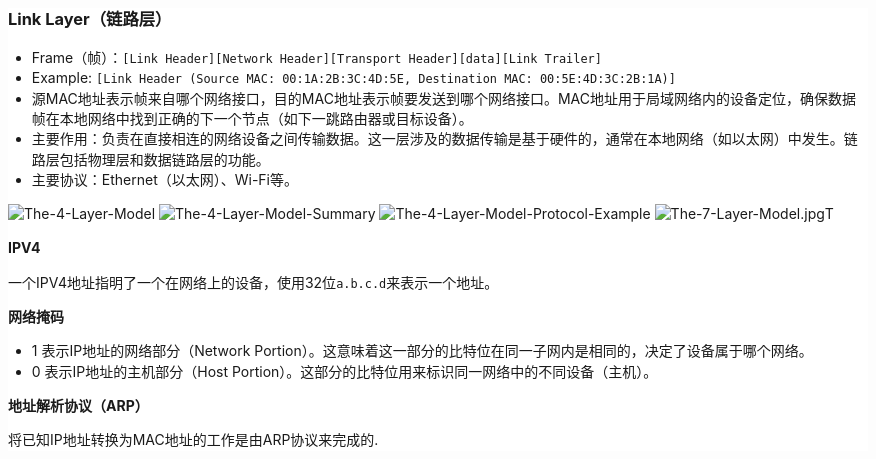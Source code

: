 ### Link Layer（链路层）
- Frame（帧）：`[Link Header][Network Header][Transport Header][data][Link Trailer]`
- Example: `[Link Header (Source MAC: 00:1A:2B:3C:4D:5E, Destination MAC: 00:5E:4D:3C:2B:1A)]`
- 源MAC地址表示帧来自哪个网络接口，目的MAC地址表示帧要发送到哪个网络接口。MAC地址用于局域网络内的设备定位，确保数据帧在本地网络中找到正确的下一个节点（如下一跳路由器或目标设备）。
- 主要作用：负责在直接相连的网络设备之间传输数据。这一层涉及的数据传输是基于硬件的，通常在本地网络（如以太网）中发生。链路层包括物理层和数据链路层的功能。
- 主要协议：Ethernet（以太网）、Wi-Fi等。

<div class="image-gallery">
    <img src="\../imgs/CS144-Computer-Networking/The-4-Layer-Model.jpg" alt="The-4-Layer-Model" width="45%" class="image-item"/>
    <img src="\../imgs/CS144-Computer-Networking/The-4-Layer-Model-Summary.jpg" alt="The-4-Layer-Model-Summary" width="45%" class="image-item"/>
    <img src="\../imgs/CS144-Computer-Networking/The-4-Layer-Model-Protocol-Example.jpg" alt="The-4-Layer-Model-Protocol-Example"  width="45%" class="image-item" />
    <img src="\../imgs/CS144-Computer-Networking/The-7-Layer-Model.jpg" alt="The-7-Layer-Model.jpg"  width="45%" class="image-item" />T
</div>

**IPV4**

一个IPV4地址指明了一个在网络上的设备，使用32位`a.b.c.d`来表示一个地址。

**网络掩码**

- 1 表示IP地址的网络部分（Network Portion）。这意味着这一部分的比特位在同一子网内是相同的，决定了设备属于哪个网络。
- 0 表示IP地址的主机部分（Host Portion）。这部分的比特位用来标识同一网络中的不同设备（主机）。

**地址解析协议（ARP）**

将已知IP地址转换为MAC地址的工作是由ARP协议来完成的.

